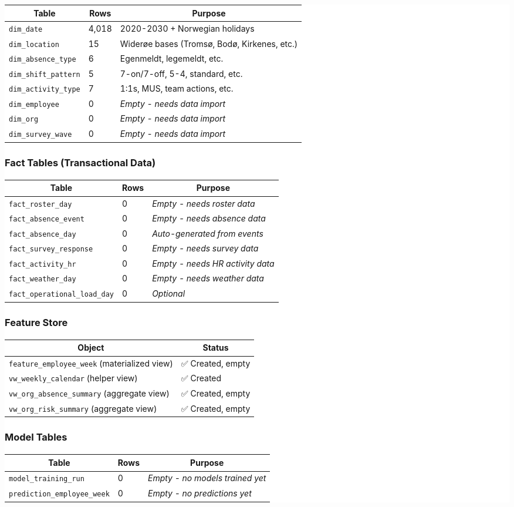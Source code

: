 | Table | Rows | Purpose |
|-------|------|---------|
| `dim_date` | 4,018 | 2020-2030 + Norwegian holidays |
| `dim_location` | 15 | Widerøe bases (Tromsø, Bodø, Kirkenes, etc.) |
| `dim_absence_type` | 6 | Egenmeldt, legemeldt, etc. |
| `dim_shift_pattern` | 5 | 7-on/7-off, 5-4, standard, etc. |
| `dim_activity_type` | 7 | 1:1s, MUS, team actions, etc. |
| `dim_employee` | 0 | *Empty - needs data import* |
| `dim_org` | 0 | *Empty - needs data import* |
| `dim_survey_wave` | 0 | *Empty - needs data import* |

### Fact Tables (Transactional Data)

| Table | Rows | Purpose |
|-------|------|---------|
| `fact_roster_day` | 0 | *Empty - needs roster data* |
| `fact_absence_event` | 0 | *Empty - needs absence data* |
| `fact_absence_day` | 0 | *Auto-generated from events* |
| `fact_survey_response` | 0 | *Empty - needs survey data* |
| `fact_activity_hr` | 0 | *Empty - needs HR activity data* |
| `fact_weather_day` | 0 | *Empty - needs weather data* |
| `fact_operational_load_day` | 0 | *Optional* |

### Feature Store

| Object | Status |
|--------|--------|
| `feature_employee_week` (materialized view) | ✅ Created, empty |
| `vw_weekly_calendar` (helper view) | ✅ Created |
| `vw_org_absence_summary` (aggregate view) | ✅ Created, empty |
| `vw_org_risk_summary` (aggregate view) | ✅ Created, empty |

### Model Tables

| Table | Rows | Purpose |
|-------|------|---------|
| `model_training_run` | 0 | *Empty - no models trained yet* |
| `prediction_employee_week` | 0 | *Empty - no predictions yet* |
